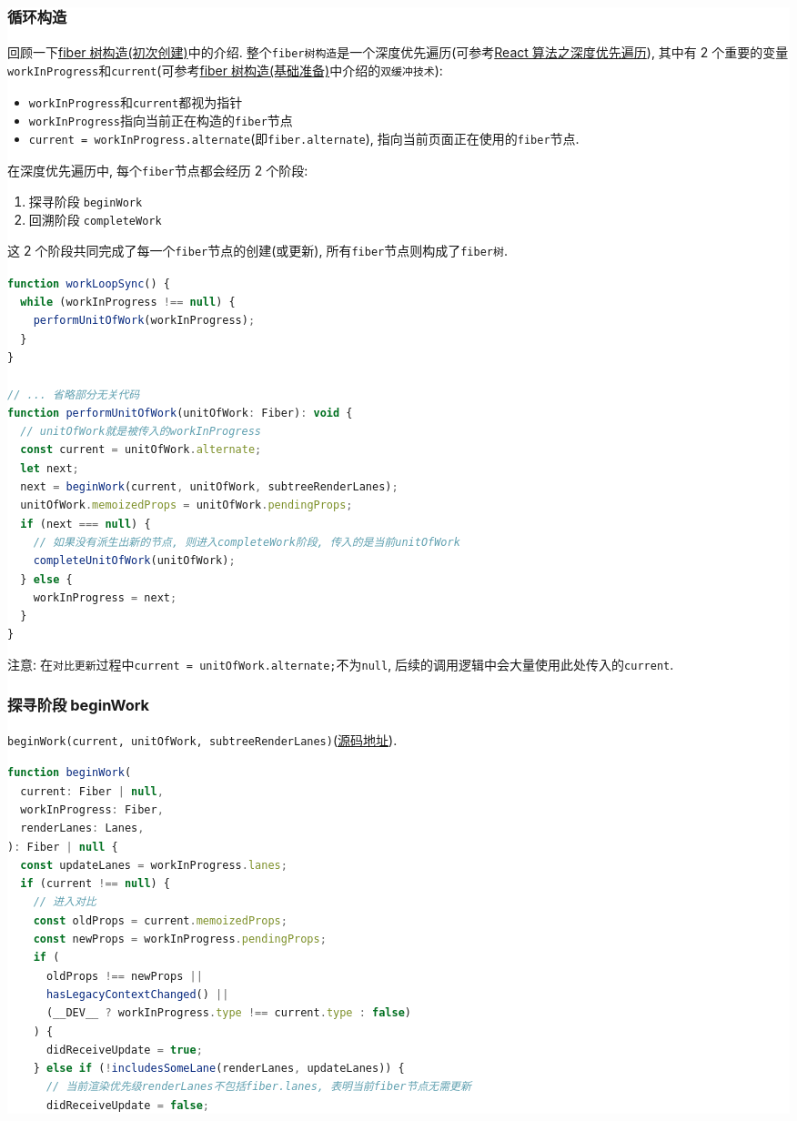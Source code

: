 ### 循环构造

回顾一下[fiber 树构造(初次创建)](./fibertree-create.md)中的介绍. 整个`fiber树构造`是一个深度优先遍历(可参考[React 算法之深度优先遍历](../algorithm/dfs.md)), 其中有 2 个重要的变量`workInProgress`和`current`(可参考[fiber 树构造(基础准备)](./fibertree-prepare.md#双缓冲技术)中介绍的`双缓冲技术`):

- `workInProgress`和`current`都视为指针
- `workInProgress`指向当前正在构造的`fiber`节点
- `current = workInProgress.alternate`(即`fiber.alternate`), 指向当前页面正在使用的`fiber`节点.

在深度优先遍历中, 每个`fiber`节点都会经历 2 个阶段:

1. 探寻阶段 `beginWork`
2. 回溯阶段 `completeWork`

这 2 个阶段共同完成了每一个`fiber`节点的创建(或更新), 所有`fiber`节点则构成了`fiber树`.

```js
function workLoopSync() {
  while (workInProgress !== null) {
    performUnitOfWork(workInProgress);
  }
}

// ... 省略部分无关代码
function performUnitOfWork(unitOfWork: Fiber): void {
  // unitOfWork就是被传入的workInProgress
  const current = unitOfWork.alternate;
  let next;
  next = beginWork(current, unitOfWork, subtreeRenderLanes);
  unitOfWork.memoizedProps = unitOfWork.pendingProps;
  if (next === null) {
    // 如果没有派生出新的节点, 则进入completeWork阶段, 传入的是当前unitOfWork
    completeUnitOfWork(unitOfWork);
  } else {
    workInProgress = next;
  }
}
```

注意: 在`对比更新`过程中`current = unitOfWork.alternate;`不为`null`, 后续的调用逻辑中会大量使用此处传入的`current`.

### 探寻阶段 beginWork

`beginWork(current, unitOfWork, subtreeRenderLanes)`([源码地址](https://github.com/facebook/react/blob/v17.0.2/packages/react-reconciler/src/ReactFiberBeginWork.old.js#L3083-L3494)).

```js
function beginWork(
  current: Fiber | null,
  workInProgress: Fiber,
  renderLanes: Lanes,
): Fiber | null {
  const updateLanes = workInProgress.lanes;
  if (current !== null) {
    // 进入对比
    const oldProps = current.memoizedProps;
    const newProps = workInProgress.pendingProps;
    if (
      oldProps !== newProps ||
      hasLegacyContextChanged() ||
      (__DEV__ ? workInProgress.type !== current.type : false)
    ) {
      didReceiveUpdate = true;
    } else if (!includesSomeLane(renderLanes, updateLanes)) {
      // 当前渲染优先级renderLanes不包括fiber.lanes, 表明当前fiber节点无需更新
      didReceiveUpdate = false;
```